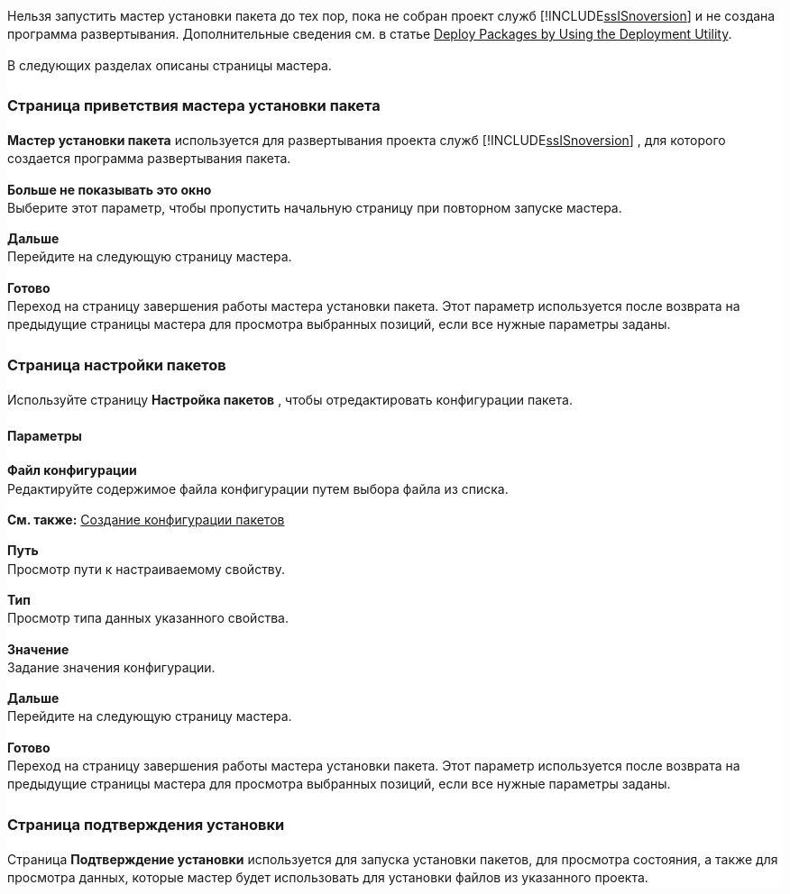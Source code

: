  Нельзя запустить мастер установки пакета до тех пор, пока не собран проект служб [!INCLUDE[ssISnoversion](../../includes/ssisnoversion-md.md)] и не создана программа развертывания. Дополнительные сведения см. в статье [Deploy Packages by Using the Deployment Utility](../../integration-services/packages/deploy-packages-by-using-the-deployment-utility.md).  
  
 В следующих разделах описаны страницы мастера.  
  
### <a name="welcome-to-the-package-installation-wizard-page"></a>Страница приветствия мастера установки пакета  
 **Мастер установки пакета** используется для развертывания проекта служб [!INCLUDE[ssISnoversion](../../includes/ssisnoversion-md.md)] , для которого создается программа развертывания пакета.  
  
 **Больше не показывать это окно**  
 Выберите этот параметр, чтобы пропустить начальную страницу при повторном запуске мастера.  
  
 **Дальше**  
 Перейдите на следующую страницу мастера.  
  
 **Готово**  
 Переход на страницу завершения работы мастера установки пакета. Этот параметр используется после возврата на предыдущие страницы мастера для просмотра выбранных позиций, если все нужные параметры заданы.  
  
### <a name="configure-packages-page"></a>Страница настройки пакетов  
 Используйте страницу **Настройка пакетов** , чтобы отредактировать конфигурации пакета.  
  
#### <a name="options"></a>Параметры  
 **Файл конфигурации**  
 Редактируйте содержимое файла конфигурации путем выбора файла из списка.  
  
 **См. также:** [Создание конфигурации пакетов](../../integration-services/packages/create-package-configurations.md)  
  
 **Путь**  
 Просмотр пути к настраиваемому свойству.  
  
 **Тип**  
 Просмотр типа данных указанного свойства.  
  
 **Значение**  
 Задание значения конфигурации.  
  
 **Дальше**  
 Перейдите на следующую страницу мастера.  
  
 **Готово**  
 Переход на страницу завершения работы мастера установки пакета. Этот параметр используется после возврата на предыдущие страницы мастера для просмотра выбранных позиций, если все нужные параметры заданы.  
  
### <a name="confirm-installation-page"></a>Страница подтверждения установки  
 Страница **Подтверждение установки** используется для запуска установки пакетов, для просмотра состояния, а также для просмотра данных, которые мастер будет использовать для установки файлов из указанного проекта.  
  